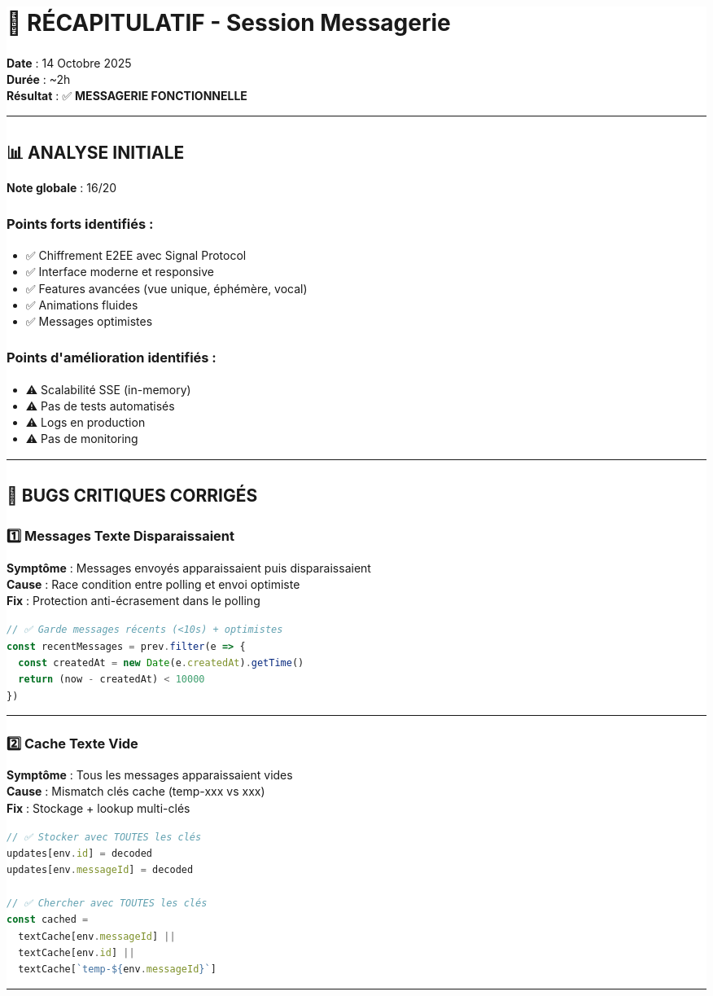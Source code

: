 # 🎉 RÉCAPITULATIF - Session Messagerie

**Date** : 14 Octobre 2025  
**Durée** : ~2h  
**Résultat** : ✅ **MESSAGERIE FONCTIONNELLE**

---

## 📊 ANALYSE INITIALE

**Note globale** : 16/20

### Points forts identifiés :
- ✅ Chiffrement E2EE avec Signal Protocol
- ✅ Interface moderne et responsive
- ✅ Features avancées (vue unique, éphémère, vocal)
- ✅ Animations fluides
- ✅ Messages optimistes

### Points d'amélioration identifiés :
- ⚠️ Scalabilité SSE (in-memory)
- ⚠️ Pas de tests automatisés
- ⚠️ Logs en production
- ⚠️ Pas de monitoring

---

## 🐛 BUGS CRITIQUES CORRIGÉS

### 1️⃣ Messages Texte Disparaissaient
**Symptôme** : Messages envoyés apparaissaient puis disparaissaient  
**Cause** : Race condition entre polling et envoi optimiste  
**Fix** : Protection anti-écrasement dans le polling

```typescript
// ✅ Garde messages récents (<10s) + optimistes
const recentMessages = prev.filter(e => {
  const createdAt = new Date(e.createdAt).getTime()
  return (now - createdAt) < 10000
})
```

---

### 2️⃣ Cache Texte Vide
**Symptôme** : Tous les messages apparaissaient vides  
**Cause** : Mismatch clés cache (temp-xxx vs xxx)  
**Fix** : Stockage + lookup multi-clés

```typescript
// ✅ Stocker avec TOUTES les clés
updates[env.id] = decoded
updates[env.messageId] = decoded

// ✅ Chercher avec TOUTES les clés
const cached = 
  textCache[env.messageId] || 
  textCache[env.id] || 
  textCache[`temp-${env.messageId}`]
```

---